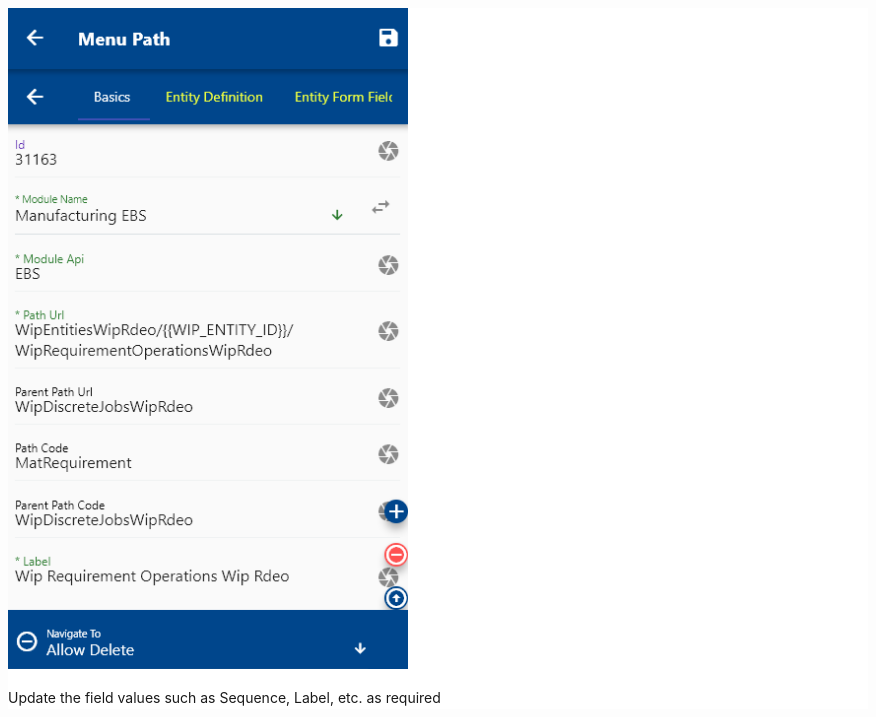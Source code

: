 <img src="/images/ScreenShots/ebs/admin/tabs/sedded_entity_relationship/tabs_02.png" width="400"/>

Update the field values such as Sequence, Label, etc. as required 
